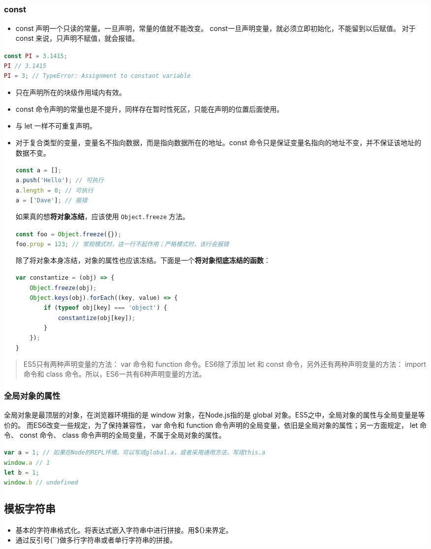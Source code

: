### const

* const 声明一个只读的常量。一旦声明，常量的值就不能改变。 const一旦声明变量，就必须立即初始化，不能留到以后赋值。 对于 const 来说，只声明不赋值，就会报错。 

```js
const PI = 3.1415; 
PI // 3.1415 
PI = 3; // TypeError: Assignment to constant variable
```

* 只在声明所在的块级作用域内有效。 

* const 命令声明的常量也是不提升，同样存在暂时性死区，只能在声明的位置后面使用。 

* 与 let 一样不可重复声明。 

* 对于复合类型的变量，变量名不指向数据，而是指向数据所在的地址。const 命令只是保证变量名指向的地址不变，并不保证该地址的数据不变。

  ```js
  const a = []; 
  a.push('Hello'); // 可执行 
  a.length = 0; // 可执行 
  a = ['Dave']; // 报错
  ```

  如果真的想**将对象冻结**，应该使用 `Object.freeze` 方法。 

  ```js
  const foo = Object.freeze({});
  foo.prop = 123; // 常规模式时，这一行不起作用；严格模式时，该行会报错 
  ```

  除了将对象本身冻结，对象的属性也应该冻结。下面是一个**将对象彻底冻结的函数**：

  ```js
  var constantize = (obj) => {
      Object.freeze(obj);
      Object.keys(obj).forEach((key, value) => {
          if (typeof obj[key] === 'object') {
              constantize(obj[key]);
          }
      });
  }
  ```

> ES5只有两种声明变量的方法： var 命令和 function 命令。ES6除了添加 let 和 const 命令，另外还有两种声明变量的方法： import 命令和 class 命令。所以，ES6一共有6种声明变量的方法。 

### 全局对象的属性

全局对象是最顶层的对象，在浏览器环境指的是 window 对象，在Node.js指的是 global 对象。ES5之中，全局对象的属性与全局变量是等价的。 而ES6改变一些规定，为了保持兼容性， var 命令和 function 命令声明的全局变量，依旧是全局对象的属性；另一方面规定， let 命令、 const 命令、 class 命令声明的全局变量，不属于全局对象的属性。

```js
var a = 1; // 如果在Node的REPL环境，可以写成global.a，或者采用通用方法，写成this.a 
window.a // 1 
let b = 1; 
window.b // undefined
```
## 模板字符串
* 基本的字符串格式化。将表达式嵌入字符串中进行拼接。用${}来界定。
* 通过反引号(``)做多行字符串或者单行字符串的拼接。
